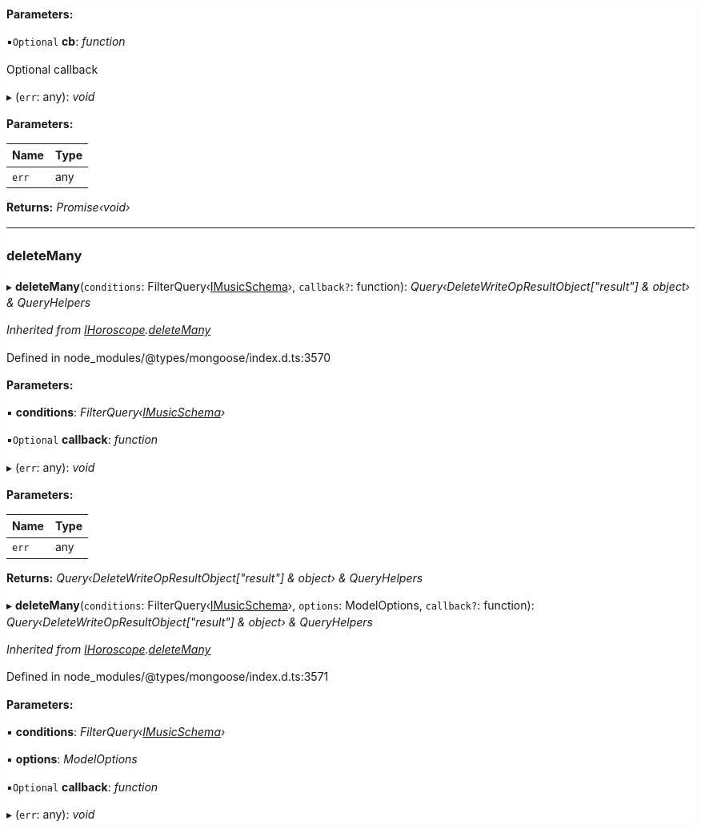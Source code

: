 **Parameters:**

▪`Optional`  **cb**: *function*

Optional callback

▸ (`err`: any): *void*

**Parameters:**

Name | Type |
------ | ------ |
`err` | any |

**Returns:** *Promise‹void›*

___

###  deleteMany

▸ **deleteMany**(`conditions`: FilterQuery‹[IMusicSchema](_models_music_.imusicschema.md)›, `callback?`: function): *Query‹DeleteWriteOpResultObject["result"] & object› & QueryHelpers*

*Inherited from [IHoroscope](_models_horoscope_.ihoroscope.md).[deleteMany](_models_horoscope_.ihoroscope.md#deletemany)*

Defined in node_modules/@types/mongoose/index.d.ts:3570

**Parameters:**

▪ **conditions**: *FilterQuery‹[IMusicSchema](_models_music_.imusicschema.md)›*

▪`Optional`  **callback**: *function*

▸ (`err`: any): *void*

**Parameters:**

Name | Type |
------ | ------ |
`err` | any |

**Returns:** *Query‹DeleteWriteOpResultObject["result"] & object› & QueryHelpers*

▸ **deleteMany**(`conditions`: FilterQuery‹[IMusicSchema](_models_music_.imusicschema.md)›, `options`: ModelOptions, `callback?`: function): *Query‹DeleteWriteOpResultObject["result"] & object› & QueryHelpers*

*Inherited from [IHoroscope](_models_horoscope_.ihoroscope.md).[deleteMany](_models_horoscope_.ihoroscope.md#deletemany)*

Defined in node_modules/@types/mongoose/index.d.ts:3571

**Parameters:**

▪ **conditions**: *FilterQuery‹[IMusicSchema](_models_music_.imusicschema.md)›*

▪ **options**: *ModelOptions*

▪`Optional`  **callback**: *function*

▸ (`err`: any): *void*
